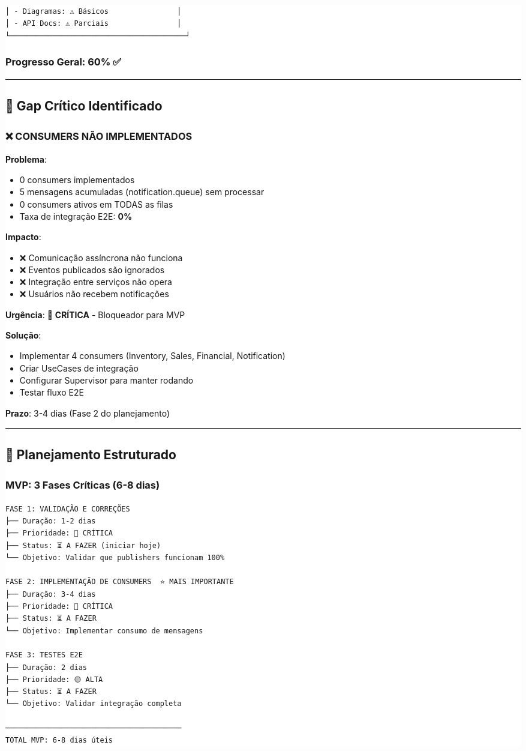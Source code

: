 ```
│ - Diagramas: ⚠️ Básicos                │
│ - API Docs: ⚠️ Parciais                │
└─────────────────────────────────────────┘
```

### Progresso Geral: 60% ✅

---

## 🔴 Gap Crítico Identificado

### ❌ CONSUMERS NÃO IMPLEMENTADOS

**Problema**:
- 0 consumers implementados
- 5 mensagens acumuladas (notification.queue) sem processar
- 0 consumers ativos em TODAS as filas
- Taxa de integração E2E: **0%**

**Impacto**:
- ❌ Comunicação assíncrona não funciona
- ❌ Eventos publicados são ignorados
- ❌ Integração entre serviços não opera
- ❌ Usuários não recebem notificações

**Urgência**: 🔴 **CRÍTICA** - Bloqueador para MVP

**Solução**:
- Implementar 4 consumers (Inventory, Sales, Financial, Notification)
- Criar UseCases de integração
- Configurar Supervisor para manter rodando
- Testar fluxo E2E

**Prazo**: 3-4 dias (Fase 2 do planejamento)

---

## 📅 Planejamento Estruturado

### MVP: 3 Fases Críticas (6-8 dias)

```
FASE 1: VALIDAÇÃO E CORREÇÕES
├── Duração: 1-2 dias
├── Prioridade: 🔴 CRÍTICA
├── Status: ⏳ A FAZER (iniciar hoje)
└── Objetivo: Validar que publishers funcionam 100%

FASE 2: IMPLEMENTAÇÃO DE CONSUMERS  ⭐ MAIS IMPORTANTE
├── Duração: 3-4 dias
├── Prioridade: 🔴 CRÍTICA
├── Status: ⏳ A FAZER
└── Objetivo: Implementar consumo de mensagens

FASE 3: TESTES E2E
├── Duração: 2 dias
├── Prioridade: 🟡 ALTA
├── Status: ⏳ A FAZER
└── Objetivo: Validar integração completa

─────────────────────────────────────────
TOTAL MVP: 6-8 dias úteis
```
